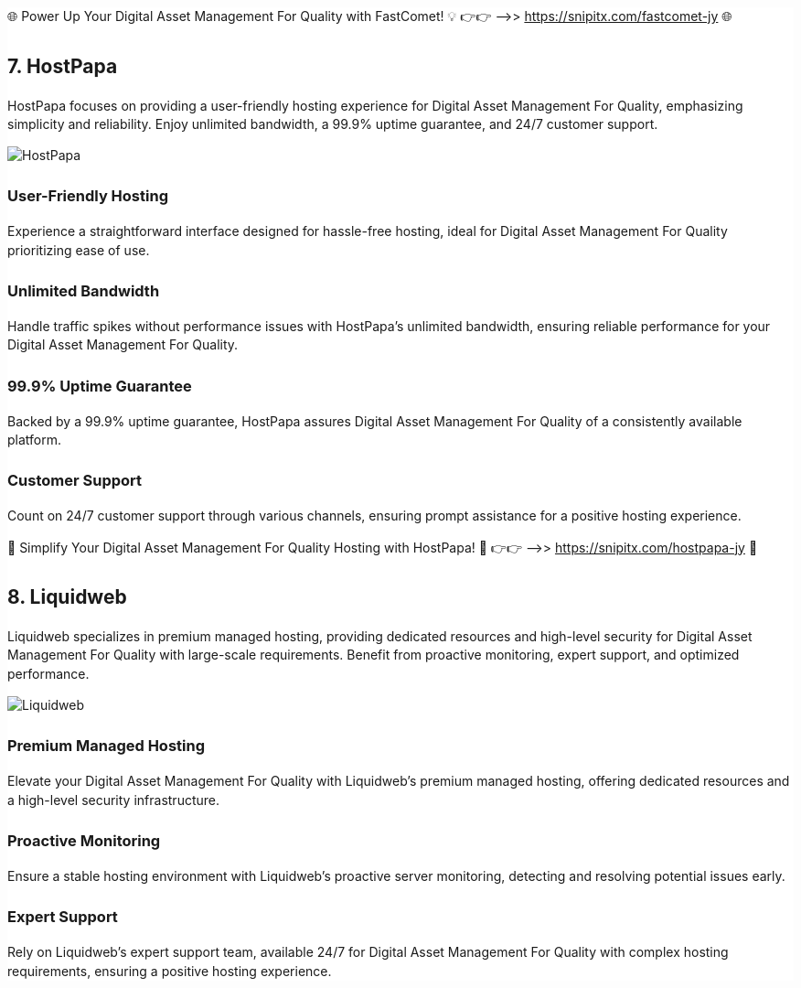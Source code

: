 🌐 Power Up Your Digital Asset Management For Quality with FastComet! 💡
👉👉 -->> https://snipitx.com/fastcomet-jy 🌐

## 7. HostPapa

HostPapa focuses on providing a user-friendly hosting experience for Digital Asset Management For Quality, emphasizing simplicity and reliability. Enjoy unlimited bandwidth, a 99.9% uptime guarantee, and 24/7 customer support.

![HostPapa](https://i.imgur.com/ouDTkvl.jpeg "HostPapa Hosting")

### User-Friendly Hosting
Experience a straightforward interface designed for hassle-free hosting, ideal for Digital Asset Management For Quality prioritizing ease of use.

### Unlimited Bandwidth
Handle traffic spikes without performance issues with HostPapa’s unlimited bandwidth, ensuring reliable performance for your Digital Asset Management For Quality.

### 99.9% Uptime Guarantee
Backed by a 99.9% uptime guarantee, HostPapa assures Digital Asset Management For Quality of a consistently available platform.

### Customer Support
Count on 24/7 customer support through various channels, ensuring prompt assistance for a positive hosting experience.

🌈 Simplify Your Digital Asset Management For Quality Hosting with HostPapa! 🚀
👉👉 -->> https://snipitx.com/hostpapa-jy 🚀

## 8. Liquidweb

Liquidweb specializes in premium managed hosting, providing dedicated resources and high-level security for Digital Asset Management For Quality with large-scale requirements. Benefit from proactive monitoring, expert support, and optimized performance.

![Liquidweb](https://i.imgur.com/4IvT9SC.jpeg "Liquidweb Hosting")

### Premium Managed Hosting
Elevate your Digital Asset Management For Quality with Liquidweb’s premium managed hosting, offering dedicated resources and a high-level security infrastructure.

### Proactive Monitoring
Ensure a stable hosting environment with Liquidweb’s proactive server monitoring, detecting and resolving potential issues early.

### Expert Support
Rely on Liquidweb’s expert support team, available 24/7 for Digital Asset Management For Quality with complex hosting requirements, ensuring a positive hosting experience.
